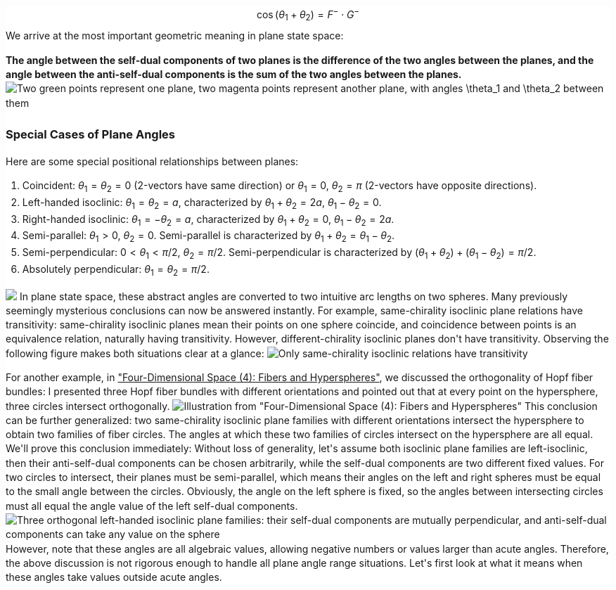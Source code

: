 $$\cos(\theta_1+\theta_2)=F^-\cdot G^-$$
We arrive at the most important geometric meaning in plane state space:

**The angle between the self-dual components of two planes is the difference of the two angles between the planes, and the angle between the anti-self-dual components is the sum of the two angles between the planes.**
![Two green points represent one plane, two magenta points represent another plane, with angles $\theta_1$ and $\theta_2$ between them](/img/angle006.svg)

### Special Cases of Plane Angles

Here are some special positional relationships between planes:
1. Coincident: $\theta_1=\theta_2=0$ (2-vectors have same direction) or $\theta_1=0$, $\theta_2=\pi$ (2-vectors have opposite directions).
2. Left-handed isoclinic: $\theta_1=\theta_2=a$, characterized by $\theta_1+\theta_2=2a$, $\theta_1-\theta_2=0$.
3. Right-handed isoclinic: $\theta_1=-\theta_2=a$, characterized by $\theta_1+\theta_2=0$, $\theta_1-\theta_2=2a$.
4. Semi-parallel: $\theta_1>0$, $\theta_2=0$. Semi-parallel is characterized by $\theta_1+\theta_2=\theta_1-\theta_2$.
5. Semi-perpendicular: $0<\theta_1<\pi/2$, $\theta_2=\pi/2$. Semi-perpendicular is characterized by $(\theta_1+\theta_2)+(\theta_1-\theta_2)=\pi/2$.
6. Absolutely perpendicular: $\theta_1=\theta_2=\pi/2$.

![](/img/angle007.svg)
In plane state space, these abstract angles are converted to two intuitive arc lengths on two spheres. Many previously seemingly mysterious conclusions can now be answered instantly. For example, same-chirality isoclinic plane relations have transitivity: same-chirality isoclinic planes mean their points on one sphere coincide, and coincidence between points is an equivalence relation, naturally having transitivity. However, different-chirality isoclinic planes don't have transitivity. Observing the following figure makes both situations clear at a glance:
![Only same-chirality isoclinic relations have transitivity](/img/angle008.svg)

For another example, in ["Four-Dimensional Space (4): Fibers and Hyperspheres"](/archives/fibration4ds/#orth), we discussed the orthogonality of Hopf fiber bundles: I presented three Hopf fiber bundles with different orientations and pointed out that at every point on the hypersphere, three circles intersect orthogonally.
![Illustration from "Four-Dimensional Space (4): Fibers and Hyperspheres"](/img/fibre3.gif)
This conclusion can be further generalized: two same-chirality isoclinic plane families with different orientations intersect the hypersphere to obtain two families of fiber circles. The angles at which these two families of circles intersect on the hypersphere are all equal. We'll prove this conclusion immediately: Without loss of generality, let's assume both isoclinic plane families are left-isoclinic, then their anti-self-dual components can be chosen arbitrarily, while the self-dual components are two different fixed values. For two circles to intersect, their planes must be semi-parallel, which means their angles on the left and right spheres must be equal to the small angle between the circles. Obviously, the angle on the left sphere is fixed, so the angles between intersecting circles must all equal the angle value of the left self-dual components.
![Three orthogonal left-handed isoclinic plane families: their self-dual components are mutually perpendicular, and anti-self-dual components can take any value on the sphere](/img/angle011.svg)
However, note that these angles are all algebraic values, allowing negative numbers or values larger than acute angles. Therefore, the above discussion is not rigorous enough to handle all plane angle range situations. Let's first look at what it means when these angles take values outside acute angles.<a name="ext"></a>
